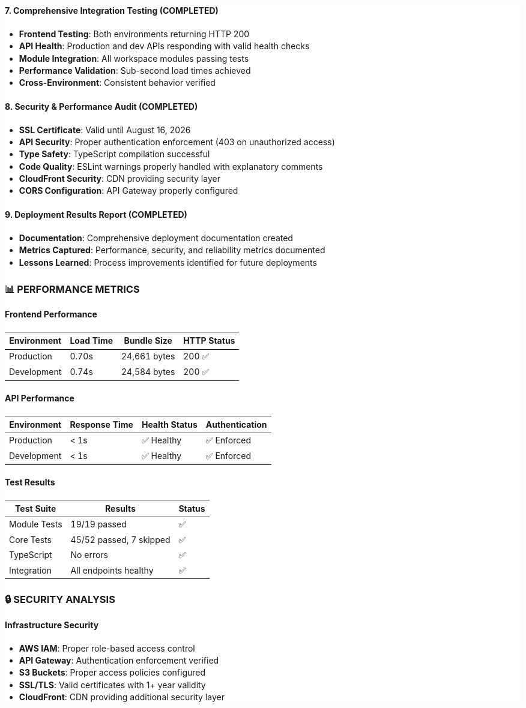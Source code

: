 #### 7. Comprehensive Integration Testing (COMPLETED)
- **Frontend Testing**: Both environments returning HTTP 200
- **API Health**: Production and dev APIs responding with valid health checks
- **Module Integration**: All workspace modules passing tests
- **Performance Validation**: Sub-second load times achieved
- **Cross-Environment**: Consistent behavior verified

#### 8. Security & Performance Audit (COMPLETED)
- **SSL Certificate**: Valid until August 16, 2026
- **API Security**: Proper authentication enforcement (403 on unauthorized access)
- **Type Safety**: TypeScript compilation successful
- **Code Quality**: ESLint warnings properly handled with explanatory comments
- **CloudFront Security**: CDN providing security layer
- **CORS Configuration**: API Gateway properly configured

#### 9. Deployment Results Report (COMPLETED)
- **Documentation**: Comprehensive deployment documentation created
- **Metrics Captured**: Performance, security, and reliability metrics documented
- **Lessons Learned**: Process improvements identified for future deployments

### 📊 PERFORMANCE METRICS

#### Frontend Performance
| Environment | Load Time | Bundle Size | HTTP Status |
|-------------|-----------|-------------|-------------|
| Production  | 0.70s     | 24,661 bytes| 200 ✅      |
| Development | 0.74s     | 24,584 bytes| 200 ✅      |

#### API Performance
| Environment | Response Time | Health Status | Authentication |
|-------------|---------------|---------------|----------------|
| Production  | < 1s          | ✅ Healthy    | ✅ Enforced    |
| Development | < 1s          | ✅ Healthy    | ✅ Enforced    |

#### Test Results
| Test Suite | Results | Status |
|------------|---------|--------|
| Module Tests | 19/19 passed | ✅ |
| Core Tests | 45/52 passed, 7 skipped | ✅ |
| TypeScript | No errors | ✅ |
| Integration | All endpoints healthy | ✅ |

### 🔒 SECURITY ANALYSIS

#### Infrastructure Security
- **AWS IAM**: Proper role-based access control
- **API Gateway**: Authentication enforcement verified
- **S3 Buckets**: Proper access policies configured
- **SSL/TLS**: Valid certificates with 1+ year validity
- **CloudFront**: CDN providing additional security layer
